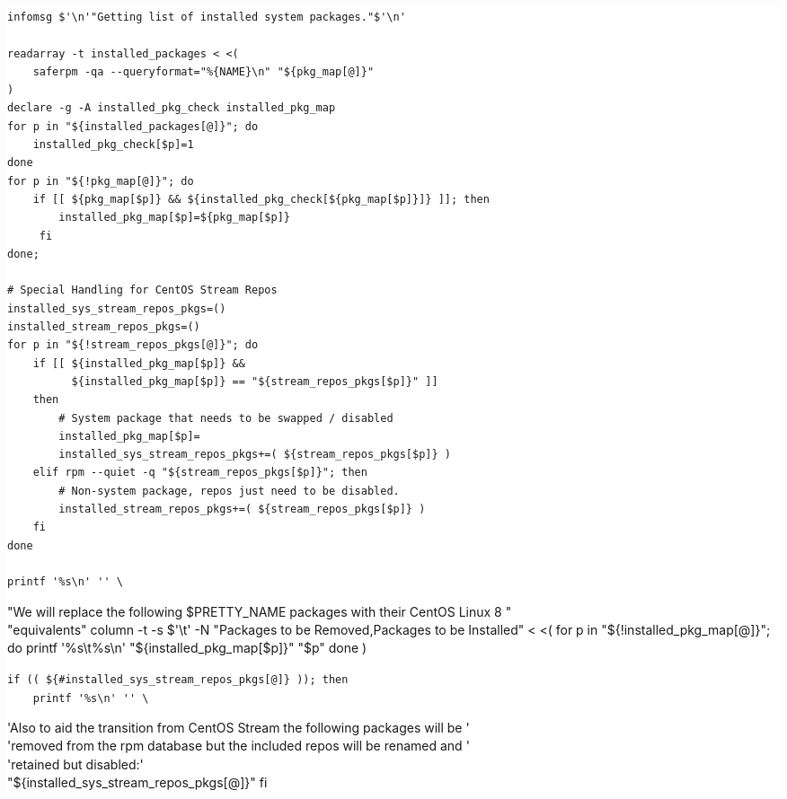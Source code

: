     infomsg $'\n'"Getting list of installed system packages."$'\n'

    readarray -t installed_packages < <(
        saferpm -qa --queryformat="%{NAME}\n" "${pkg_map[@]}"
    )
    declare -g -A installed_pkg_check installed_pkg_map
    for p in "${installed_packages[@]}"; do
        installed_pkg_check[$p]=1
    done
    for p in "${!pkg_map[@]}"; do
        if [[ ${pkg_map[$p]} && ${installed_pkg_check[${pkg_map[$p]}]} ]]; then
            installed_pkg_map[$p]=${pkg_map[$p]}
         fi
    done;

    # Special Handling for CentOS Stream Repos
    installed_sys_stream_repos_pkgs=()
    installed_stream_repos_pkgs=()
    for p in "${!stream_repos_pkgs[@]}"; do
        if [[ ${installed_pkg_map[$p]} &&
              ${installed_pkg_map[$p]} == "${stream_repos_pkgs[$p]}" ]]
        then
            # System package that needs to be swapped / disabled
            installed_pkg_map[$p]=
            installed_sys_stream_repos_pkgs+=( ${stream_repos_pkgs[$p]} )
        elif rpm --quiet -q "${stream_repos_pkgs[$p]}"; then
            # Non-system package, repos just need to be disabled.
            installed_stream_repos_pkgs+=( ${stream_repos_pkgs[$p]} )
        fi
    done

    printf '%s\n' '' \
"We will replace the following $PRETTY_NAME packages with their CentOS Linux 8 "\
"equivalents"
    column -t -s $'\t' -N "Packages to be Removed,Packages to be Installed" < <(
        for p in "${!installed_pkg_map[@]}"; do
            printf '%s\t%s\n' "${installed_pkg_map[$p]}" "$p"
        done
    )

    if (( ${#installed_sys_stream_repos_pkgs[@]} )); then
        printf '%s\n' '' \
'Also to aid the transition from CentOS Stream the following packages will be '\
'removed from the rpm database but the included repos will be renamed and '\
'retained but disabled:' \
            "${installed_sys_stream_repos_pkgs[@]}"
    fi
